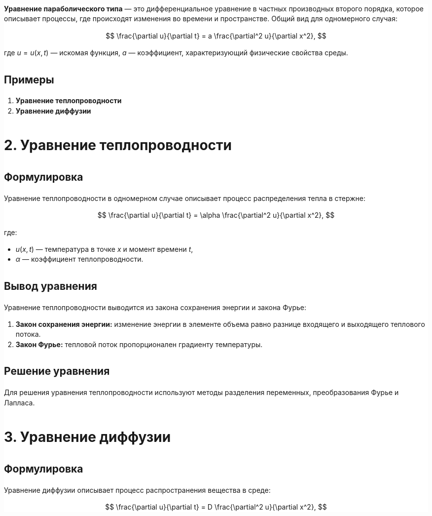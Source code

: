 **Уравнение параболического типа** — это дифференциальное уравнение в частных производных второго порядка, которое описывает процессы, где происходят изменения во времени и пространстве. Общий вид для одномерного случая:

$$
\frac{\partial u}{\partial t} = a \frac{\partial^2 u}{\partial x^2},
$$

где $u = u(x, t)$ — искомая функция, $a$ — коэффициент, характеризующий физические свойства среды.

## Примеры

1. **Уравнение теплопроводности**
2. **Уравнение диффузии**

# 2. Уравнение теплопроводности

## Формулировка

Уравнение теплопроводности в одномерном случае описывает процесс распределения тепла в стержне:

$$
\frac{\partial u}{\partial t} = \alpha \frac{\partial^2 u}{\partial x^2},
$$

где:
- $u(x, t)$ — температура в точке $x$ и момент времени $t$,
- $\alpha$ — коэффициент теплопроводности.

## Вывод уравнения

Уравнение теплопроводности выводится из закона сохранения энергии и закона Фурье:

1. **Закон сохранения энергии:** изменение энергии в элементе объема равно разнице входящего и выходящего теплового потока.
2. **Закон Фурье:** тепловой поток пропорционален градиенту температуры.

## Решение уравнения

Для решения уравнения теплопроводности используют методы разделения переменных, преобразования Фурье и Лапласа.

# 3. Уравнение диффузии

## Формулировка

Уравнение диффузии описывает процесс распространения вещества в среде:

$$
\frac{\partial u}{\partial t} = D \frac{\partial^2 u}{\partial x^2},
$$
